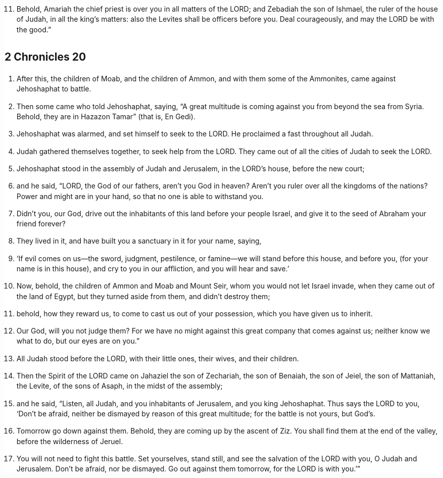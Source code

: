 11. Behold, Amariah the chief priest is over you in all matters of the LORD; and Zebadiah the son of Ishmael, the ruler of the house of Judah, in all the king’s matters: also the Levites shall be officers before you. Deal courageously, and may the LORD be with the good.”   

## 2 Chronicles 20

1. After this, the children of Moab, and the children of Ammon, and with them some of the Ammonites, came against Jehoshaphat to battle.

2. Then some came who told Jehoshaphat, saying, “A great multitude is coming against you from beyond the sea from Syria. Behold, they are in Hazazon Tamar” (that is, En Gedi).

3. Jehoshaphat was alarmed, and set himself to seek to the LORD. He proclaimed a fast throughout all Judah.

4. Judah gathered themselves together, to seek help from the LORD. They came out of all the cities of Judah to seek the LORD.

5. Jehoshaphat stood in the assembly of Judah and Jerusalem, in the LORD’s house, before the new court;

6. and he said, “LORD, the God of our fathers, aren’t you God in heaven? Aren’t you ruler over all the kingdoms of the nations? Power and might are in your hand, so that no one is able to withstand you.

7. Didn’t you, our God, drive out the inhabitants of this land before your people Israel, and give it to the seed of Abraham your friend forever?

8. They lived in it, and have built you a sanctuary in it for your name, saying,

9. ‘If evil comes on us—the sword, judgment, pestilence, or famine—we will stand before this house, and before you, (for your name is in this house), and cry to you in our affliction, and you will hear and save.’

10. Now, behold, the children of Ammon and Moab and Mount Seir, whom you would not let Israel invade, when they came out of the land of Egypt, but they turned aside from them, and didn’t destroy them;

11. behold, how they reward us, to come to cast us out of your possession, which you have given us to inherit.

12. Our God, will you not judge them? For we have no might against this great company that comes against us; neither know we what to do, but our eyes are on you.”  

13.   All Judah stood before the LORD, with their little ones, their wives, and their children.

14. Then the Spirit of the LORD came on Jahaziel the son of Zechariah, the son of Benaiah, the son of Jeiel, the son of Mattaniah, the Levite, of the sons of Asaph, in the midst of the assembly;

15. and he said, “Listen, all Judah, and you inhabitants of Jerusalem, and you king Jehoshaphat. Thus says the LORD to you, ‘Don’t be afraid, neither be dismayed by reason of this great multitude; for the battle is not yours, but God’s.

16. Tomorrow go down against them. Behold, they are coming up by the ascent of Ziz. You shall find them at the end of the valley, before the wilderness of Jeruel.

17. You will not need to fight this battle. Set yourselves, stand still, and see the salvation of the LORD with you, O Judah and Jerusalem. Don’t be afraid, nor be dismayed. Go out against them tomorrow, for the LORD is with you.’”  
